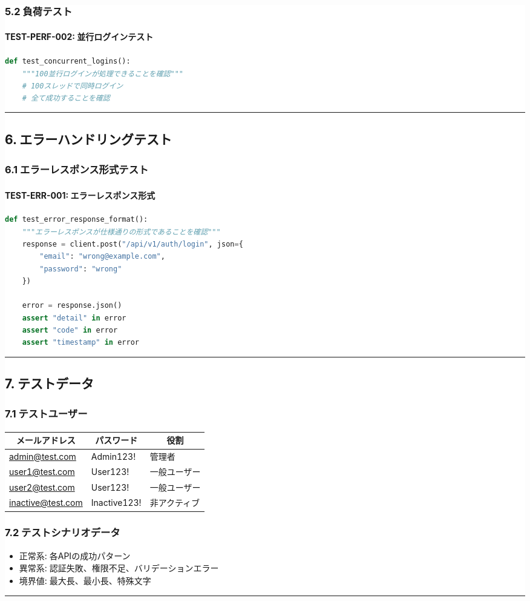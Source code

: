 ### 5.2 負荷テスト

#### TEST-PERF-002: 並行ログインテスト
```python
def test_concurrent_logins():
    """100並行ログインが処理できることを確認"""
    # 100スレッドで同時ログイン
    # 全て成功することを確認
```

---

## 6. エラーハンドリングテスト

### 6.1 エラーレスポンス形式テスト

#### TEST-ERR-001: エラーレスポンス形式
```python
def test_error_response_format():
    """エラーレスポンスが仕様通りの形式であることを確認"""
    response = client.post("/api/v1/auth/login", json={
        "email": "wrong@example.com",
        "password": "wrong"
    })
    
    error = response.json()
    assert "detail" in error
    assert "code" in error
    assert "timestamp" in error
```

---

## 7. テストデータ

### 7.1 テストユーザー
| メールアドレス | パスワード | 役割 |
|----------------|------------|------|
| admin@test.com | Admin123! | 管理者 |
| user1@test.com | User123! | 一般ユーザー |
| user2@test.com | User123! | 一般ユーザー |
| inactive@test.com | Inactive123! | 非アクティブ |

### 7.2 テストシナリオデータ
- 正常系: 各APIの成功パターン
- 異常系: 認証失敗、権限不足、バリデーションエラー
- 境界値: 最大長、最小長、特殊文字

---